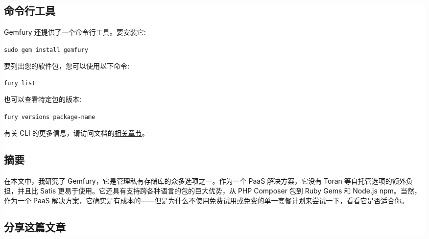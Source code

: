 ## 命令行工具

Gemfury 还提供了一个命令行工具。要安装它:

```
sudo gem install gemfury
```

要列出您的软件包，您可以使用以下命令:

```
fury list
```

也可以查看特定包的版本:

```
fury versions package-name
```

有关 CLI 的更多信息，请访问文档的[相关章节](http://devcenter.gemfury.com/articles/gemfury-cli.html)。

## 摘要

在本文中，我研究了 Gemfury，它是管理私有存储库的众多选项之一。作为一个 PaaS 解决方案，它没有 Toran 等自托管选项的额外负担，并且比 Satis 更易于使用。它还具有支持跨各种语言的包的巨大优势，从 PHP Composer 包到 Ruby Gems 和 Node.js npm。当然，作为一个 PaaS 解决方案，它确实是有成本的——但是为什么不使用免费试用或免费的单一套餐计划来尝试一下，看看它是否适合你。

## 分享这篇文章